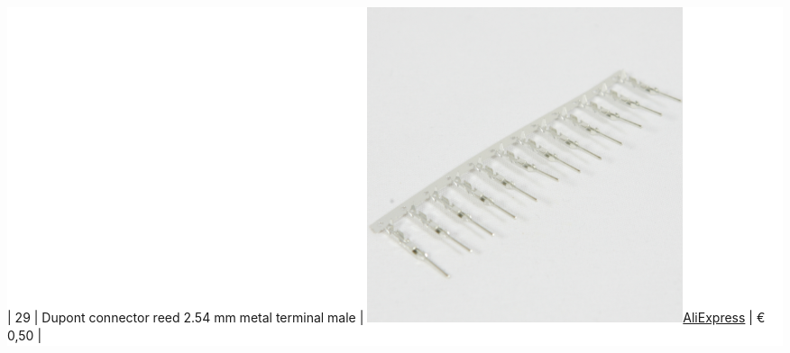 | 29 | Dupont connector reed 2.54 mm metal terminal male | <img src="./Landje robot Kit preparation/dupontmale.png" width="350">[AliExpress](https://nl.aliexpress.com/item/For-dupont-reed-tinniness-copper-2-54mm-for-dupont-indeneter-s-terminal-femal-100pcs-lot-free/32637923845.html?spm=a2g0z.10010108.1000016.1.4847e119rjoRAq&isOrigTitle=true) | € 0,50 |